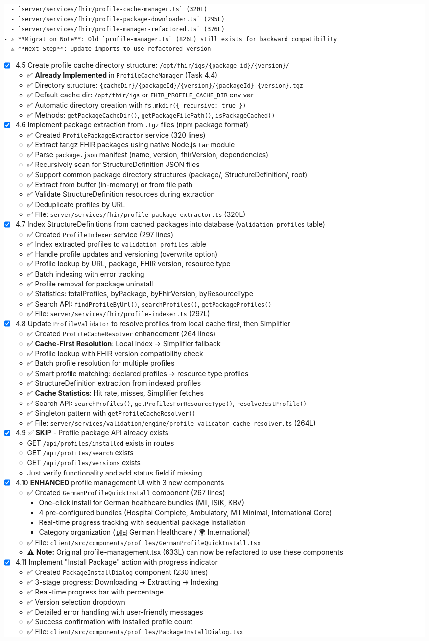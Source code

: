       - `server/services/fhir/profile-cache-manager.ts` (320L)
      - `server/services/fhir/profile-package-downloader.ts` (295L)
      - `server/services/fhir/profile-manager-refactored.ts` (376L)
    - ⚠️ **Migration Note**: Old `profile-manager.ts` (826L) still exists for backward compatibility
    - ⚠️ **Next Step**: Update imports to use refactored version
  - [x] 4.5 Create profile cache directory structure: `/opt/fhir/igs/{package-id}/{version}/`
    - ✅ **Already Implemented** in `ProfileCacheManager` (Task 4.4)
    - ✅ Directory structure: `{cacheDir}/{packageId}/{version}/{packageId}-{version}.tgz`
    - ✅ Default cache dir: `/opt/fhir/igs` or `FHIR_PROFILE_CACHE_DIR` env var
    - ✅ Automatic directory creation with `fs.mkdir({ recursive: true })`
    - ✅ Methods: `getPackageCacheDir()`, `getPackageFilePath()`, `isPackageCached()`
  - [x] 4.6 Implement package extraction from `.tgz` files (npm package format)
    - ✅ Created `ProfilePackageExtractor` service (320 lines)
    - ✅ Extract tar.gz FHIR packages using native Node.js `tar` module
    - ✅ Parse `package.json` manifest (name, version, fhirVersion, dependencies)
    - ✅ Recursively scan for StructureDefinition JSON files
    - ✅ Support common package directory structures (package/, StructureDefinition/, root)
    - ✅ Extract from buffer (in-memory) or from file path
    - ✅ Validate StructureDefinition resources during extraction
    - ✅ Deduplicate profiles by URL
    - ✅ File: `server/services/fhir/profile-package-extractor.ts` (320L)
  - [x] 4.7 Index StructureDefinitions from cached packages into database (`validation_profiles` table)
    - ✅ Created `ProfileIndexer` service (297 lines)
    - ✅ Index extracted profiles to `validation_profiles` table
    - ✅ Handle profile updates and versioning (overwrite option)
    - ✅ Profile lookup by URL, package, FHIR version, resource type
    - ✅ Batch indexing with error tracking
    - ✅ Profile removal for package uninstall
    - ✅ Statistics: totalProfiles, byPackage, byFhirVersion, byResourceType
    - ✅ Search API: `findProfileByUrl()`, `searchProfiles()`, `getPackageProfiles()`
    - ✅ File: `server/services/fhir/profile-indexer.ts` (297L)
  - [x] 4.8 Update `ProfileValidator` to resolve profiles from local cache first, then Simplifier
    - ✅ Created `ProfileCacheResolver` enhancement (264 lines)
    - ✅ **Cache-First Resolution**: Local index → Simplifier fallback
    - ✅ Profile lookup with FHIR version compatibility check
    - ✅ Batch profile resolution for multiple profiles
    - ✅ Smart profile matching: declared profiles → resource type profiles
    - ✅ StructureDefinition extraction from indexed profiles
    - ✅ **Cache Statistics**: Hit rate, misses, Simplifier fetches
    - ✅ Search API: `searchProfiles()`, `getProfilesForResourceType()`, `resolveBestProfile()`
    - ✅ Singleton pattern with `getProfileCacheResolver()`
    - ✅ File: `server/services/validation/engine/profile-validator-cache-resolver.ts` (264L)
  - [x] 4.9 ✅ **SKIP** - Profile package API already exists
    - GET `/api/profiles/installed` exists in routes
    - GET `/api/profiles/search` exists
    - GET `/api/profiles/versions` exists
    - Just verify functionality and add status field if missing
  - [x] 4.10 **ENHANCED** profile management UI with 3 new components
    - ✅ Created `GermanProfileQuickInstall` component (267 lines)
      - One-click install for German healthcare bundles (MII, ISiK, KBV)
      - 4 pre-configured bundles (Hospital Complete, Ambulatory, MII Minimal, International Core)
      - Real-time progress tracking with sequential package installation
      - Category organization (🇩🇪 German Healthcare / 🌍 International)
    - ✅ File: `client/src/components/profiles/GermanProfileQuickInstall.tsx`
    - ⚠️ **Note:** Original profile-management.tsx (633L) can now be refactored to use these components
  - [x] 4.11 Implement "Install Package" action with progress indicator
    - ✅ Created `PackageInstallDialog` component (230 lines)
    - ✅ 3-stage progress: Downloading → Extracting → Indexing
    - ✅ Real-time progress bar with percentage
    - ✅ Version selection dropdown
    - ✅ Detailed error handling with user-friendly messages
    - ✅ Success confirmation with installed profile count
    - ✅ File: `client/src/components/profiles/PackageInstallDialog.tsx`